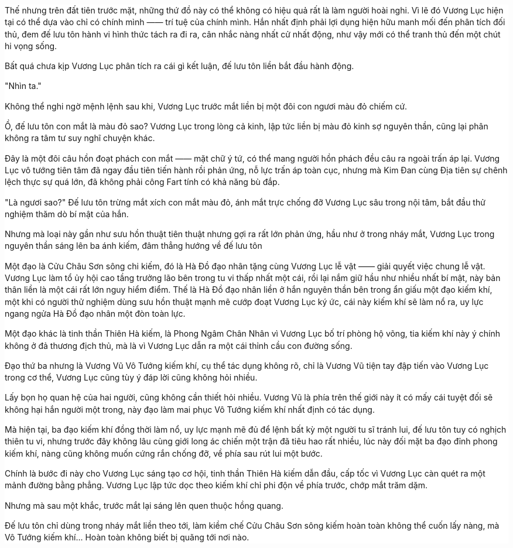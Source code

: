 Thế nhưng trên đất tiên trước mặt, những thứ đồ này có thể không có hiệu quả rất là làm người hoài nghi. Vì lẽ đó Vương Lục hiện tại có thể dựa vào chỉ có chính mình —— trí tuệ của chính mình. Hắn nhất định phải lợi dụng hiện hữu manh mối đến phân tích đối thủ, đem đế lưu tôn hành vi hình thức tách ra đi ra, cân nhắc nàng nhất cử nhất động, như vậy mới có thể tranh thủ đến một chút hi vọng sống.

Bất quá chưa kịp Vương Lục phân tích ra cái gì kết luận, đế lưu tôn liền bắt đầu hành động.

"Nhìn ta."

Không thể nghi ngờ mệnh lệnh sau khi, Vương Lục trước mắt liền bị một đôi con ngươi màu đỏ chiếm cứ.

Ồ, đế lưu tôn con mắt là màu đỏ sao? Vương Lục trong lòng cả kinh, lập tức liền bị màu đỏ kinh sợ nguyên thần, cũng lại phân không ra tâm tư suy nghĩ chuyện khác.

Đây là một đôi câu hồn đoạt phách con mắt —— mặt chữ ý tứ, có thể mang người hồn phách đều câu ra ngoài trấn áp lại. Vương Lục vô tướng tiên tâm đã ngay đầu tiên tiến hành rồi phản ứng, nỗ lực trấn áp toàn cục, nhưng mà Kim Đan cùng Địa tiên sự chênh lệch thực sự quá lớn, đã không phải công Fart tính có khả năng bù đắp.

"Là ngươi sao?" Đế lưu tôn trừng mắt xích con mắt màu đỏ, ánh mắt trực chống đỡ Vương Lục sâu trong nội tâm, bắt đầu thử nghiệm thăm dò bí mật của hắn.

Nhưng mà loại này gần như sưu hồn thuật tiên thuật nhưng gợi ra rất lớn phản ứng, hầu như ở trong nháy mắt, Vương Lục trong nguyên thần sáng lên ba ánh kiếm, đâm thẳng hướng về đế lưu tôn

Một đạo là Cửu Châu Sơn sông chi kiếm, đó là Hà Đồ đạo nhân tặng cùng Vương Lục lễ vật —— giải quyết việc chung lễ vật. Vương Lục làm tổ ủy hội cao tầng trưởng lão bên trong tu vi thấp nhất một cái, rồi lại nắm giữ hầu như nhiều nhất bí mật, này bản thân liền là một cái rất lớn nguy hiểm điểm. Thế là Hà Đồ đạo nhân liền ở hắn nguyên thần bên trong ẩn giấu một đạo kiếm khí, một khi có người thử nghiệm dùng sưu hồn thuật mạnh mẽ cướp đoạt Vương Lục ký ức, cái này kiếm khí sẽ làm nổ ra, uy lực ngang ngửa Hà Đồ đạo nhân một đòn toàn lực.

Một đạo khác là tinh thần Thiên Hà kiếm, là Phong Ngâm Chân Nhân vì Vương Lục bố trí phòng hộ võng, tia kiếm khí này ý chính không ở đả thương địch thủ, mà là vì Vương Lục dẫn ra một cái thỉnh cầu con đường sống.

Đạo thứ ba nhưng là Vương Vũ Vô Tướng kiếm khí, cụ thể tác dụng không rõ, chỉ là Vương Vũ tiện tay đập tiến vào Vương Lục trong cơ thể, Vương Lục cũng tùy ý đáp lời cũng không hỏi nhiều.

Lấy bọn họ quan hệ của hai người, cũng không cần thiết hỏi nhiều. Vương Vũ là phía trên thế giới này ít có mấy cái tuyệt đối sẽ không hại hắn người một trong, này đạo làm mai phục Vô Tướng kiếm khí nhất định có tác dụng.

Mà hiện tại, ba đạo kiếm khí đồng thời làm nổ, uy lực mạnh mẽ đủ để lệnh bất kỳ một người tu sĩ tránh lui, đế lưu tôn tuy có nghịch thiên tu vi, nhưng trước đây không lâu cùng giới long ác chiến một trận đã tiêu hao rất nhiều, lúc này đối mặt ba đạo đỉnh phong kiếm khí, nàng cũng không muốn cứng rắn chống đỡ, về phía sau rút lui một bước.

Chính là bước đi này cho Vương Lục sáng tạo cơ hội, tinh thần Thiên Hà kiếm dẫn đầu, cấp tốc vì Vương Lục càn quét ra một mảnh đường bằng phẳng. Vương Lục lập tức dọc theo kiếm khí chỉ phi độn về phía trước, chớp mắt trăm dặm.

Nhưng mà sau một khắc, trước mắt lại sáng lên quen thuộc hồng quang.

Đế lưu tôn chỉ dùng trong nháy mắt liền theo tới, làm kiềm chế Cửu Châu Sơn sông kiếm hoàn toàn không thể cuốn lấy nàng, mà Vô Tướng kiếm khí... Hoàn toàn không biết bị quăng tới nơi nào.
